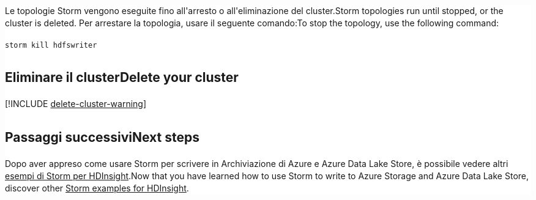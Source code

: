<span data-ttu-id="060ae-196">Le topologie Storm vengono eseguite fino all'arresto o all'eliminazione del cluster.</span><span class="sxs-lookup"><span data-stu-id="060ae-196">Storm topologies run until stopped, or the cluster is deleted.</span></span> <span data-ttu-id="060ae-197">Per arrestare la topologia, usare il seguente comando:</span><span class="sxs-lookup"><span data-stu-id="060ae-197">To stop the topology, use the following command:</span></span>

    storm kill hdfswriter

## <a name="delete-your-cluster"></a><span data-ttu-id="060ae-198">Eliminare il cluster</span><span class="sxs-lookup"><span data-stu-id="060ae-198">Delete your cluster</span></span>

[!INCLUDE [delete-cluster-warning](../../includes/hdinsight-delete-cluster-warning.md)]

## <a name="next-steps"></a><span data-ttu-id="060ae-199">Passaggi successivi</span><span class="sxs-lookup"><span data-stu-id="060ae-199">Next steps</span></span>

<span data-ttu-id="060ae-200">Dopo aver appreso come usare Storm per scrivere in Archiviazione di Azure e Azure Data Lake Store, è possibile vedere altri [esempi di Storm per HDInsight](hdinsight-storm-example-topology.md).</span><span class="sxs-lookup"><span data-stu-id="060ae-200">Now that you have learned how to use Storm to write to Azure Storage and Azure Data Lake Store, discover other [Storm examples for HDInsight](hdinsight-storm-example-topology.md).</span></span>

